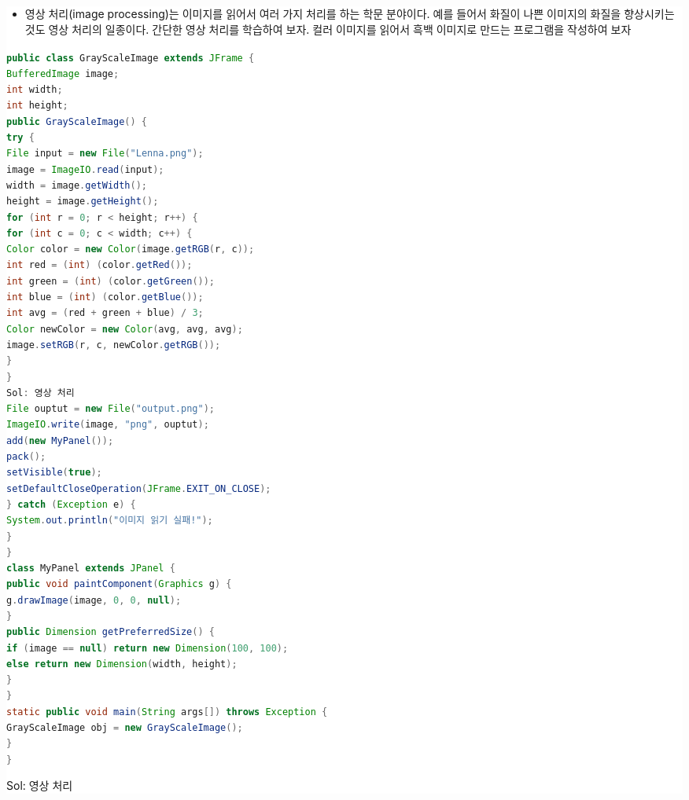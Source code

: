 - 영상 처리(image processing)는 이미지를 읽어서 여러 가지 처리를 하는 학문 분야이다. 예를 들어서 화질이 나쁜 이미지의 화질을 향상시키는 것도 영상 처리의 일종이다. 간단한 영상 처리를 학습하여 보자. 컬러 이미지를 읽어서 흑백 이미지로 만드는 프로그램을 작성하여 보자

```java
public class GrayScaleImage extends JFrame {
BufferedImage image;
int width;
int height;
public GrayScaleImage() {
try {
File input = new File("Lenna.png");
image = ImageIO.read(input);
width = image.getWidth();
height = image.getHeight();
for (int r = 0; r < height; r++) {
for (int c = 0; c < width; c++) {
Color color = new Color(image.getRGB(r, c));
int red = (int) (color.getRed());
int green = (int) (color.getGreen());
int blue = (int) (color.getBlue());
int avg = (red + green + blue) / 3;
Color newColor = new Color(avg, avg, avg);
image.setRGB(r, c, newColor.getRGB());
}
}
Sol: 영상 처리
File ouptut = new File("output.png");
ImageIO.write(image, "png", ouptut);
add(new MyPanel());
pack();
setVisible(true);
setDefaultCloseOperation(JFrame.EXIT_ON_CLOSE);
} catch (Exception e) {
System.out.println("이미지 읽기 실패!");
}
}
class MyPanel extends JPanel {
public void paintComponent(Graphics g) {
g.drawImage(image, 0, 0, null);
}
public Dimension getPreferredSize() {
if (image == null) return new Dimension(100, 100);
else return new Dimension(width, height);
}
}
static public void main(String args[]) throws Exception {
GrayScaleImage obj = new GrayScaleImage();
}
}
```

Sol: 영상 처리

